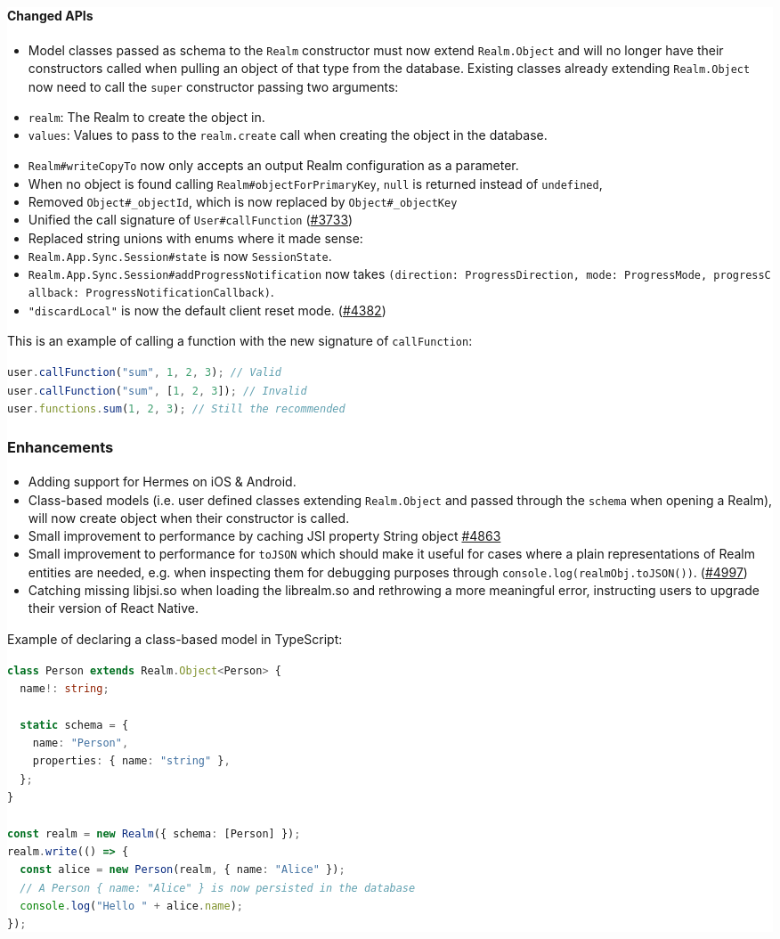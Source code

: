 #### Changed APIs

 * Model classes passed as schema to the `Realm` constructor must now extend `Realm.Object` and will no longer have their constructors called when pulling an object of that type from the database. Existing classes already extending `Realm.Object` now need to call the `super` constructor passing two arguments:
  - `realm`: The Realm to create the object in.
  - `values`: Values to pass to the `realm.create` call when creating the object in the database.
 * `Realm#writeCopyTo` now only accepts an output Realm configuration as a parameter.
 * When no object is found calling `Realm#objectForPrimaryKey`, `null` is returned instead of `undefined`,
 * Removed `Object#_objectId`, which is now replaced by `Object#_objectKey`
 * Unified the call signature of `User#callFunction` ([#3733](https://github.com/realm/realm-js/issues/3733))
 * Replaced string unions with enums where it made sense:
  * `Realm.App.Sync.Session#state` is now `SessionState`.
  * `Realm.App.Sync.Session#addProgressNotification` now takes `(direction: ProgressDirection, mode: ProgressMode, progressCallback: ProgressNotificationCallback)`.
 * `"discardLocal"` is now the default client reset mode. ([#4382](https://github.com/realm/realm-js/issues/4382))

This is an example of calling a function with the new signature of `callFunction`:

```typescript
user.callFunction("sum", 1, 2, 3); // Valid
user.callFunction("sum", [1, 2, 3]); // Invalid
user.functions.sum(1, 2, 3); // Still the recommended
```

### Enhancements
* Adding support for Hermes on iOS & Android.
* Class-based models (i.e. user defined classes extending `Realm.Object` and passed through the `schema` when opening a Realm), will now create object when their constructor is called.
* Small improvement to performance by caching JSI property String object [#4863](https://github.com/realm/realm-js/pull/4863)
* Small improvement to performance for `toJSON` which should make it useful for cases where a plain representations of Realm entities are needed, e.g. when inspecting them for debugging purposes through `console.log(realmObj.toJSON())`. ([#4997](https://github.com/realm/realm-js/pull/4997))
* Catching missing libjsi.so when loading the librealm.so and rethrowing a more meaningful error, instructing users to upgrade their version of React Native.

Example of declaring a class-based model in TypeScript:

```typescript
class Person extends Realm.Object<Person> {
  name!: string;

  static schema = {
    name: "Person",
    properties: { name: "string" },
  };
}

const realm = new Realm({ schema: [Person] });
realm.write(() => {
  const alice = new Person(realm, { name: "Alice" });
  // A Person { name: "Alice" } is now persisted in the database
  console.log("Hello " + alice.name);
});
```
